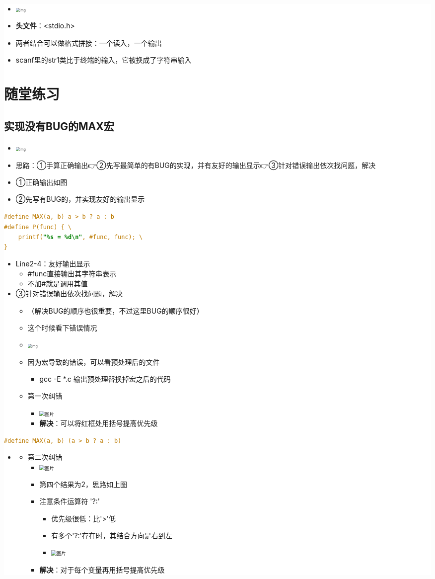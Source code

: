 *  <img src="https://i.loli.net/2020/11/18/DOHlhmuI2w4CjWK.png" alt="img" style="zoom: 50%;" />

* **头文件**：<stdio.h>
* 两者结合可以做格式拼接：一个读入，一个输出
* scanf里的str1类比于终端的输入，它被换成了字符串输入
# 随堂练习

## 实现没有BUG的MAX宏

*  <img src="https://i.loli.net/2020/11/18/nUAIP7J2d4LOWBV.png" alt="img" style="zoom: 50%;" />

* 思路：①手算正确输出👉②先写最简单的有BUG的实现，并有友好的输出显示👉③针对错误输出依次找问题，解决
* ①正确输出如图
* ②先写有BUG的，并实现友好的输出显示
```objectivec
#define MAX(a, b) a > b ? a : b
#define P(func) { \
    printf("%s = %d\n", #func, func); \
}
```
* Line2-4：友好输出显示
    * #func直接输出其字符串表示
    * 不加#就是调用其值
* ③针对错误输出依次找问题，解决
    * （解决BUG的顺序也很重要，不过这里BUG的顺序很好）
    * 这个时候看下错误情况
    * <img src="https://i.loli.net/2020/11/18/IARTrolp5kGf13z.png" alt="img" style="zoom:50%;" />

    * 因为宏导致的错误，可以看预处理后的文件
        * gcc -E *.c  输出预处理替换掉宏之后的代码
    * 第一次纠错
    
        * <img src="https://i.loli.net/2020/11/16/e3njftAqO1bpS5T.png" alt="图片" style="zoom:67%;" />
        * **解决**：可以将红框处用括号提高优先级

```objectivec
#define MAX(a, b) (a > b ? a : b)
```
*   
    *   第二次纠错
        *   <img src="https://i.loli.net/2020/11/16/xvs28XyifEkDO4r.png" alt="图片" style="zoom: 67%;" />
        *   第四个结果为2，思路如上图
    
        *   注意条件运算符 '?:'
            *   优先级很低：比'>'低
            *   有多个'?:'存在时，其结合方向是右到左
        
            *   <img src="https://i.loli.net/2020/11/16/oOqIdEec4zKLF2j.png" alt="图片" style="zoom: 67%;" />
        *   **解决**：对于每个变量再用括号提高优先级
